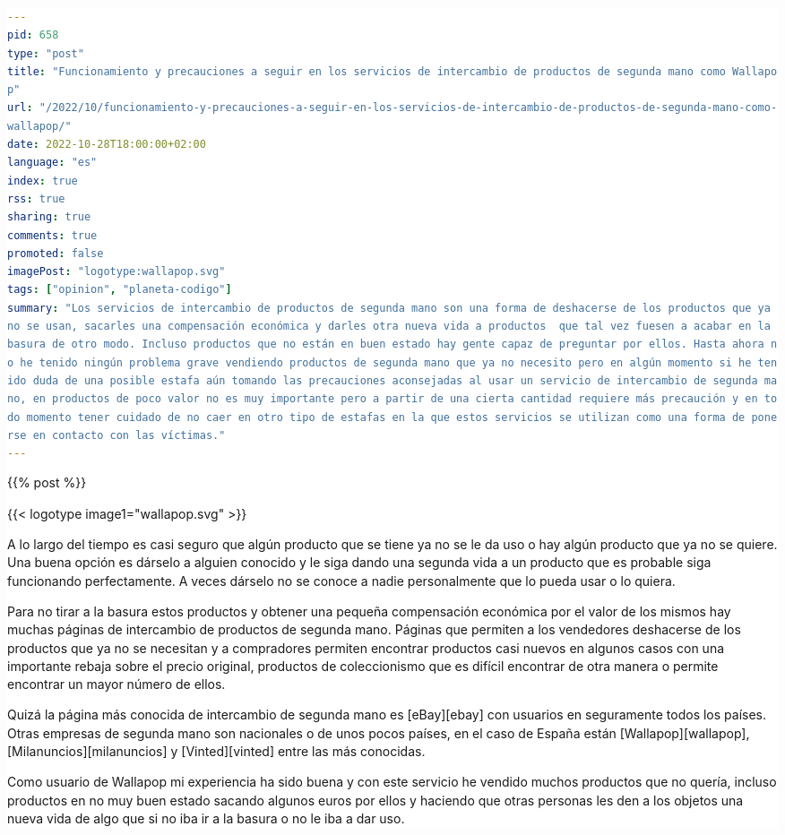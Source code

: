 ```yaml
---
pid: 658
type: "post"
title: "Funcionamiento y precauciones a seguir en los servicios de intercambio de productos de segunda mano como Wallapop"
url: "/2022/10/funcionamiento-y-precauciones-a-seguir-en-los-servicios-de-intercambio-de-productos-de-segunda-mano-como-wallapop/"
date: 2022-10-28T18:00:00+02:00
language: "es"
index: true
rss: true
sharing: true
comments: true
promoted: false
imagePost: "logotype:wallapop.svg"
tags: ["opinion", "planeta-codigo"]
summary: "Los servicios de intercambio de productos de segunda mano son una forma de deshacerse de los productos que ya no se usan, sacarles una compensación económica y darles otra nueva vida a productos  que tal vez fuesen a acabar en la basura de otro modo. Incluso productos que no están en buen estado hay gente capaz de preguntar por ellos. Hasta ahora no he tenido ningún problema grave vendiendo productos de segunda mano que ya no necesito pero en algún momento si he tenido duda de una posible estafa aún tomando las precauciones aconsejadas al usar un servicio de intercambio de segunda mano, en productos de poco valor no es muy importante pero a partir de una cierta cantidad requiere más precaución y en todo momento tener cuidado de no caer en otro tipo de estafas en la que estos servicios se utilizan como una forma de ponerse en contacto con las víctimas."
---
```


{{% post %}}

{{< logotype image1="wallapop.svg" >}}

A lo largo del tiempo es casi seguro que algún producto que se tiene ya no se le da uso o hay algún producto que ya no se quiere. Una buena opción es dárselo a alguien conocido y le siga dando una segunda vida a un producto que es probable siga funcionando perfectamente. A veces dárselo no se conoce a nadie personalmente que lo pueda usar o lo quiera.

Para no tirar a la basura estos productos y obtener una pequeña compensación económica por el valor de los mismos hay muchas páginas de intercambio de productos de segunda mano. Páginas que permiten a los vendedores deshacerse de los productos que ya no se necesitan y a compradores permiten encontrar productos casi nuevos en algunos casos con una importante rebaja sobre el precio original, productos de coleccionismo que es difícil encontrar de otra manera o permite encontrar un mayor número de ellos.

Quizá la página más conocida de intercambio de segunda mano es [eBay][ebay] con usuarios en seguramente todos los países. Otras empresas de segunda mano son nacionales o de unos pocos países, en el caso de España están [Wallapop][wallapop], [Milanuncios][milanuncios] y [Vinted][vinted] entre las más conocidas.

Como usuario de Wallapop mi experiencia ha sido buena y con este servicio he vendido muchos productos que no quería, incluso productos en no muy buen estado sacando algunos euros por ellos y haciendo que otras personas les den a los objetos una nueva vida de algo que si no iba ir a la basura o no le iba a dar uso.
